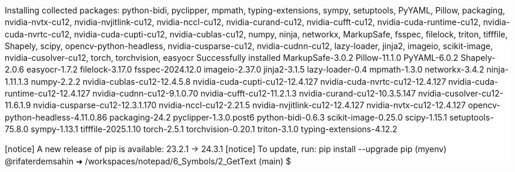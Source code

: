 Installing collected packages: python-bidi, pyclipper, mpmath, typing-extensions, sympy, setuptools, PyYAML, Pillow, packaging, nvidia-nvtx-cu12, nvidia-nvjitlink-cu12, nvidia-nccl-cu12, nvidia-curand-cu12, nvidia-cufft-cu12, nvidia-cuda-runtime-cu12, nvidia-cuda-nvrtc-cu12, nvidia-cuda-cupti-cu12, nvidia-cublas-cu12, numpy, ninja, networkx, MarkupSafe, fsspec, filelock, triton, tifffile, Shapely, scipy, opencv-python-headless, nvidia-cusparse-cu12, nvidia-cudnn-cu12, lazy-loader, jinja2, imageio, scikit-image, nvidia-cusolver-cu12, torch, torchvision, easyocr
Successfully installed MarkupSafe-3.0.2 Pillow-11.1.0 PyYAML-6.0.2 Shapely-2.0.6 easyocr-1.7.2 filelock-3.17.0 fsspec-2024.12.0 imageio-2.37.0 jinja2-3.1.5 lazy-loader-0.4 mpmath-1.3.0 networkx-3.4.2 ninja-1.11.1.3 numpy-2.2.2 nvidia-cublas-cu12-12.4.5.8 nvidia-cuda-cupti-cu12-12.4.127 nvidia-cuda-nvrtc-cu12-12.4.127 nvidia-cuda-runtime-cu12-12.4.127 nvidia-cudnn-cu12-9.1.0.70 nvidia-cufft-cu12-11.2.1.3 nvidia-curand-cu12-10.3.5.147 nvidia-cusolver-cu12-11.6.1.9 nvidia-cusparse-cu12-12.3.1.170 nvidia-nccl-cu12-2.21.5 nvidia-nvjitlink-cu12-12.4.127 nvidia-nvtx-cu12-12.4.127 opencv-python-headless-4.11.0.86 packaging-24.2 pyclipper-1.3.0.post6 python-bidi-0.6.3 scikit-image-0.25.0 scipy-1.15.1 setuptools-75.8.0 sympy-1.13.1 tifffile-2025.1.10 torch-2.5.1 torchvision-0.20.1 triton-3.1.0 typing-extensions-4.12.2

[notice] A new release of pip is available: 23.2.1 -> 24.3.1
[notice] To update, run: pip install --upgrade pip
(myenv) @rifaterdemsahin ➜ /workspaces/notepad/6_Symbols/2_GetText (main) $ 